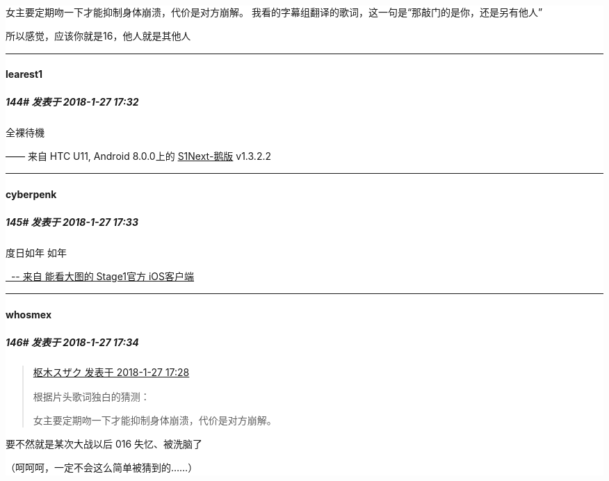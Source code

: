 
女主要定期吻一下才能抑制身体崩溃，代价是对方崩解。</blockquote>
我看的字幕组翻译的歌词，这一句是“那敲门的是你，还是另有他人”

所以感觉，应该你就是16，他人就是其他人







*****

####  learest1  
##### 144#       发表于 2018-1-27 17:32




全裸待機

—— 来自 HTC U11, Android 8.0.0上的 [S1Next-鹅版](https://github.com/ykrank/S1-Next/releases) v1.3.2.2







*****

####  cyberpenk  
##### 145#       发表于 2018-1-27 17:33




度日如年 如年

[  -- 来自 能看大图的 Stage1官方 iOS客户端](https://itunes.apple.com/fi/app/saraba1st/id1221237470?mt=8)







*****

####  whosmex  
##### 146#       发表于 2018-1-27 17:34


<blockquote><a href="httphttps://bbs.saraba1st.com/2b/forum.php?mod=redirect&amp;goto=findpost&amp;pid=38368322&amp;ptid=1577974" target="_blank">枢木スザク 发表于 2018-1-27 17:28</a>

根据片头歌词独白的猜测：


女主要定期吻一下才能抑制身体崩溃，代价是对方崩解。</blockquote>
要不然就是某次大战以后 016 失忆、被洗脑了

（呵呵呵，一定不会这么简单被猜到的……）





